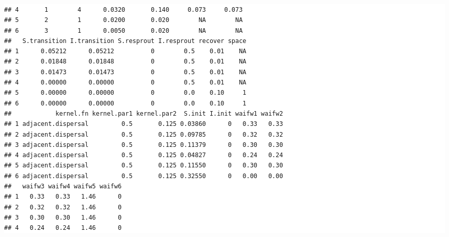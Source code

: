     ## 4       1        4      0.0320       0.140     0.073     0.073
    ## 5       2        1      0.0200       0.020        NA        NA
    ## 6       3        1      0.0050       0.020        NA        NA
    ##   S.transition I.transition S.resprout I.resprout recover space
    ## 1      0.05212      0.05212          0        0.5    0.01    NA
    ## 2      0.01848      0.01848          0        0.5    0.01    NA
    ## 3      0.01473      0.01473          0        0.5    0.01    NA
    ## 4      0.00000      0.00000          0        0.5    0.01    NA
    ## 5      0.00000      0.00000          0        0.0    0.10     1
    ## 6      0.00000      0.00000          0        0.0    0.10     1
    ##            kernel.fn kernel.par1 kernel.par2  S.init I.init waifw1 waifw2
    ## 1 adjacent.dispersal         0.5       0.125 0.03860      0   0.33   0.33
    ## 2 adjacent.dispersal         0.5       0.125 0.09785      0   0.32   0.32
    ## 3 adjacent.dispersal         0.5       0.125 0.11379      0   0.30   0.30
    ## 4 adjacent.dispersal         0.5       0.125 0.04827      0   0.24   0.24
    ## 5 adjacent.dispersal         0.5       0.125 0.11550      0   0.30   0.30
    ## 6 adjacent.dispersal         0.5       0.125 0.32550      0   0.00   0.00
    ##   waifw3 waifw4 waifw5 waifw6
    ## 1   0.33   0.33   1.46      0
    ## 2   0.32   0.32   1.46      0
    ## 3   0.30   0.30   1.46      0
    ## 4   0.24   0.24   1.46      0